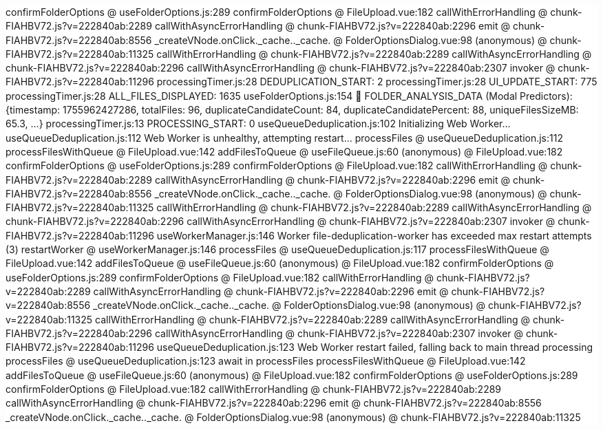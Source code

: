 confirmFolderOptions @ useFolderOptions.js:289
confirmFolderOptions @ FileUpload.vue:182
callWithErrorHandling @ chunk-FIAHBV72.js?v=222840ab:2289
callWithAsyncErrorHandling @ chunk-FIAHBV72.js?v=222840ab:2296
emit @ chunk-FIAHBV72.js?v=222840ab:8556
_createVNode.onClick._cache.<computed>._cache.<computed> @ FolderOptionsDialog.vue:98
(anonymous) @ chunk-FIAHBV72.js?v=222840ab:11325
callWithErrorHandling @ chunk-FIAHBV72.js?v=222840ab:2289
callWithAsyncErrorHandling @ chunk-FIAHBV72.js?v=222840ab:2296
callWithAsyncErrorHandling @ chunk-FIAHBV72.js?v=222840ab:2307
invoker @ chunk-FIAHBV72.js?v=222840ab:11296
processingTimer.js:28 DEDUPLICATION_START: 2
processingTimer.js:28 UI_UPDATE_START: 775
processingTimer.js:28 ALL_FILES_DISPLAYED: 1635
useFolderOptions.js:154 🔬 FOLDER_ANALYSIS_DATA (Modal Predictors): {timestamp: 1755962427286, totalFiles: 96, duplicateCandidateCount: 84, duplicateCandidatePercent: 88, uniqueFilesSizeMB: 65.3, …}
processingTimer.js:13 PROCESSING_START: 0
useQueueDeduplication.js:102 Initializing Web Worker...
useQueueDeduplication.js:112 Web Worker is unhealthy, attempting restart...
processFiles @ useQueueDeduplication.js:112
processFilesWithQueue @ FileUpload.vue:142
addFilesToQueue @ useFileQueue.js:60
(anonymous) @ FileUpload.vue:182
confirmFolderOptions @ useFolderOptions.js:289
confirmFolderOptions @ FileUpload.vue:182
callWithErrorHandling @ chunk-FIAHBV72.js?v=222840ab:2289
callWithAsyncErrorHandling @ chunk-FIAHBV72.js?v=222840ab:2296
emit @ chunk-FIAHBV72.js?v=222840ab:8556
_createVNode.onClick._cache.<computed>._cache.<computed> @ FolderOptionsDialog.vue:98
(anonymous) @ chunk-FIAHBV72.js?v=222840ab:11325
callWithErrorHandling @ chunk-FIAHBV72.js?v=222840ab:2289
callWithAsyncErrorHandling @ chunk-FIAHBV72.js?v=222840ab:2296
callWithAsyncErrorHandling @ chunk-FIAHBV72.js?v=222840ab:2307
invoker @ chunk-FIAHBV72.js?v=222840ab:11296
useWorkerManager.js:146 Worker file-deduplication-worker has exceeded max restart attempts (3)
restartWorker @ useWorkerManager.js:146
processFiles @ useQueueDeduplication.js:117
processFilesWithQueue @ FileUpload.vue:142
addFilesToQueue @ useFileQueue.js:60
(anonymous) @ FileUpload.vue:182
confirmFolderOptions @ useFolderOptions.js:289
confirmFolderOptions @ FileUpload.vue:182
callWithErrorHandling @ chunk-FIAHBV72.js?v=222840ab:2289
callWithAsyncErrorHandling @ chunk-FIAHBV72.js?v=222840ab:2296
emit @ chunk-FIAHBV72.js?v=222840ab:8556
_createVNode.onClick._cache.<computed>._cache.<computed> @ FolderOptionsDialog.vue:98
(anonymous) @ chunk-FIAHBV72.js?v=222840ab:11325
callWithErrorHandling @ chunk-FIAHBV72.js?v=222840ab:2289
callWithAsyncErrorHandling @ chunk-FIAHBV72.js?v=222840ab:2296
callWithAsyncErrorHandling @ chunk-FIAHBV72.js?v=222840ab:2307
invoker @ chunk-FIAHBV72.js?v=222840ab:11296
useQueueDeduplication.js:123 Web Worker restart failed, falling back to main thread processing
processFiles @ useQueueDeduplication.js:123
await in processFiles
processFilesWithQueue @ FileUpload.vue:142
addFilesToQueue @ useFileQueue.js:60
(anonymous) @ FileUpload.vue:182
confirmFolderOptions @ useFolderOptions.js:289
confirmFolderOptions @ FileUpload.vue:182
callWithErrorHandling @ chunk-FIAHBV72.js?v=222840ab:2289
callWithAsyncErrorHandling @ chunk-FIAHBV72.js?v=222840ab:2296
emit @ chunk-FIAHBV72.js?v=222840ab:8556
_createVNode.onClick._cache.<computed>._cache.<computed> @ FolderOptionsDialog.vue:98
(anonymous) @ chunk-FIAHBV72.js?v=222840ab:11325